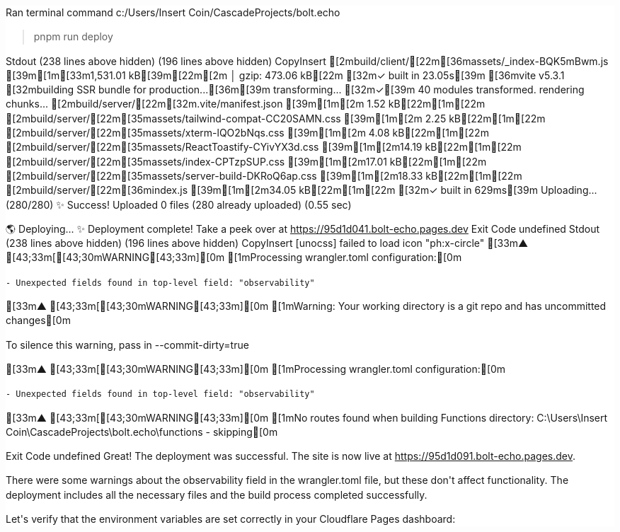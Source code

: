 Ran terminal command
c:/Users/Insert Coin/CascadeProjects/bolt.echo
> pnpm run deploy

Stdout (238 lines above hidden) (196 lines above hidden)
CopyInsert
[2mbuild/client/[22m[36massets/_index-BQK5mBwm.js                    [39m[1m[33m1,531.01 kB[39m[22m[2m │ gzip: 473.06 kB[22m
[32m✓ built in 23.05s[39m
[36mvite v5.3.1 [32mbuilding SSR bundle for production...[36m[39m
transforming...
[32m✓[39m 40 modules transformed.
rendering chunks...
[2mbuild/server/[22m[32m.vite/manifest.json                  [39m[1m[2m 1.52 kB[22m[1m[22m
[2mbuild/server/[22m[35massets/tailwind-compat-CC20SAMN.css  [39m[1m[2m 2.25 kB[22m[1m[22m
[2mbuild/server/[22m[35massets/xterm-lQO2bNqs.css            [39m[1m[2m 4.08 kB[22m[1m[22m
[2mbuild/server/[22m[35massets/ReactToastify-CYivYX3d.css    [39m[1m[2m14.19 kB[22m[1m[22m
[2mbuild/server/[22m[35massets/index-CPTzpSUP.css            [39m[1m[2m17.01 kB[22m[1m[22m
[2mbuild/server/[22m[35massets/server-build-DKRoQ6ap.css     [39m[1m[2m18.33 kB[22m[1m[22m
[2mbuild/server/[22m[36mindex.js                             [39m[1m[2m34.05 kB[22m[1m[22m
[32m✓ built in 629ms[39m
Uploading... (280/280)
✨ Success! Uploaded 0 files (280 already uploaded) (0.55 sec)

🌎 Deploying...
✨ Deployment complete! Take a peek over at https://95d1d041.bolt-echo.pages.dev
Exit Code undefined
Stdout (238 lines above hidden) (196 lines above hidden)
CopyInsert
[unocss] failed to load icon "ph:x-circle"
[33m▲ [43;33m[[43;30mWARNING[43;33m][0m [1mProcessing wrangler.toml configuration:[0m

    - Unexpected fields found in top-level field: "observability"


[33m▲ [43;33m[[43;30mWARNING[43;33m][0m [1mWarning: Your working directory is a git repo and has uncommitted changes[0m

  To silence this warning, pass in --commit-dirty=true


[33m▲ [43;33m[[43;30mWARNING[43;33m][0m [1mProcessing wrangler.toml configuration:[0m

    - Unexpected fields found in top-level field: "observability"


[33m▲ [43;33m[[43;30mWARNING[43;33m][0m [1mNo routes found when building Functions directory: C:\Users\Insert Coin\CascadeProjects\bolt.echo\functions - skipping[0m


Exit Code undefined
Great! The deployment was successful. The site is now live at https://95d1d091.bolt-echo.pages.dev.

There were some warnings about the observability field in the wrangler.toml file, but these don't affect functionality. The deployment includes all the necessary files and the build process completed successfully.

Let's verify that the environment variables are set correctly in your Cloudflare Pages dashboard:
